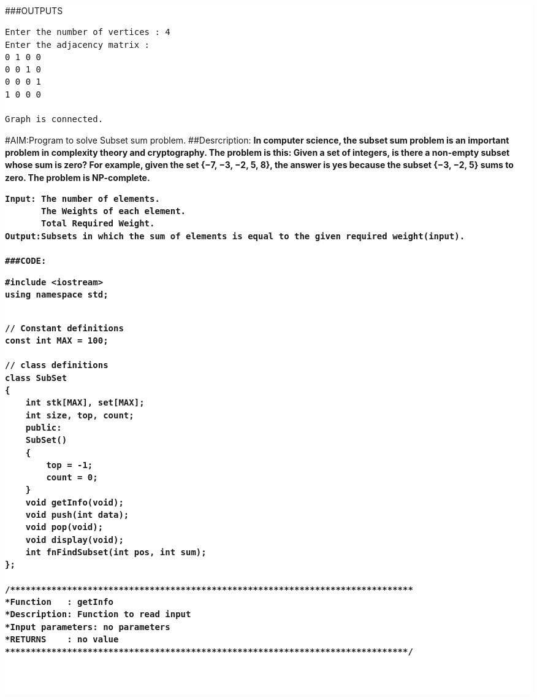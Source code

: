 ###OUTPUTS
<pre>
Enter the number of vertices : 4
Enter the adjacency matrix :
0 1 0 0
0 0 1 0
0 0 0 1
1 0 0 0

Graph is connected.
</pre>





#AIM:Program to solve Subset sum problem.
##Desrcription:
<b>In computer science, the subset sum problem is an important problem in complexity theory and cryptography. The problem is this: Given a set of integers, is there a non-empty subset whose sum is zero? For example, given the set {−7, −3, −2, 5, 8}, the answer is yes because the subset {−3, −2, 5} sums to zero. The problem is NP-complete.
<pre><b>Input: The number of elements.
       The Weights of each element.
       Total Required Weight.
Output:Subsets in which the sum of elements is equal to the given required weight(input).

###CODE:
<pre>#include &lt;iostream>
using namespace std;

<pre>// Constant definitions
const int MAX = 100;

// class definitions
class SubSet
{
	int stk[MAX], set[MAX];
	int size, top, count;
	public:
	SubSet()
	{
		top = -1;
		count = 0;
	}
	void getInfo(void);
	void push(int data);
	void pop(void);
	void display(void);
	int fnFindSubset(int pos, int sum);
};

/******************************************************************************
*Function	: getInfo
*Description: Function to read input
*Input parameters: no parameters
*RETURNS	: no value
******************************************************************************/
